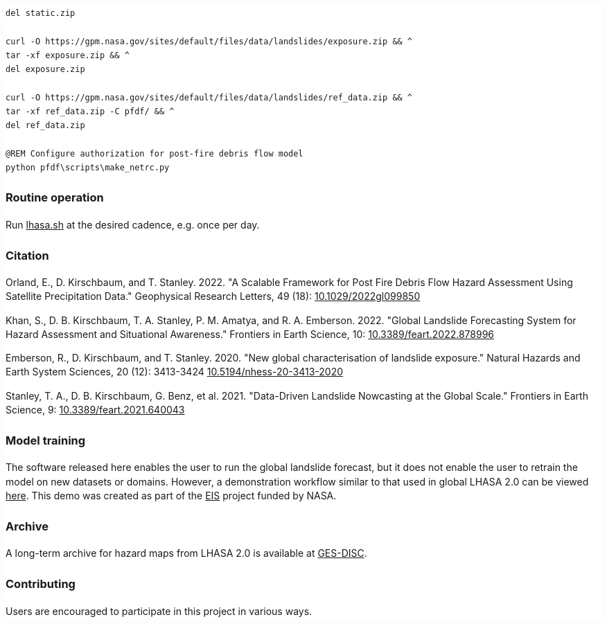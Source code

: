 ```
del static.zip

curl -O https://gpm.nasa.gov/sites/default/files/data/landslides/exposure.zip && ^
tar -xf exposure.zip && ^
del exposure.zip

curl -O https://gpm.nasa.gov/sites/default/files/data/landslides/ref_data.zip && ^
tar -xf ref_data.zip -C pfdf/ && ^
del ref_data.zip

@REM Configure authorization for post-fire debris flow model
python pfdf\scripts\make_netrc.py
```

### Routine operation

Run [lhasa.sh](https://github.com/nasa/LHASA/blob/master/lhasa.sh) at the desired cadence, e.g. once per day. 

### Citation

Orland, E., D. Kirschbaum, and T. Stanley. 2022. "A Scalable Framework for Post Fire Debris Flow Hazard Assessment Using Satellite Precipitation Data." Geophysical Research Letters, 49 (18): [10.1029/2022gl099850](https://doi.org/10.1029/2022GL099850)

Khan, S., D. B. Kirschbaum, T. A. Stanley, P. M. Amatya, and R. A. Emberson. 2022. "Global Landslide Forecasting System for Hazard Assessment and Situational Awareness." Frontiers in Earth Science, 10: [10.3389/feart.2022.878996](https://doi.org/10.3389/feart.2022.878)

Emberson, R., D. Kirschbaum, and T. Stanley. 2020. "New global characterisation of landslide exposure." Natural Hazards and Earth System Sciences, 20 (12): 3413-3424 [10.5194/nhess-20-3413-2020](https://doi.org/10.5194/nhess-20-3413-2020)

Stanley, T. A., D. B. Kirschbaum, G. Benz, et al. 2021. "Data-Driven Landslide Nowcasting at the Global Scale." Frontiers in Earth Science, 9: [10.3389/feart.2021.640043](https://doi.org/10.3389/feart.2021.640043)

### Model training

The software released here enables the user to run the global landslide forecast, but it does not enable the user to retrain the model on new datasets or domains. However, a demonstration workflow similar to that used in global LHASA 2.0 can be viewed [here](https://git.smce.nasa.gov/eis-freshwater/landslides/-/blob/master/brendan/Landslide-Case-Study.ipynb). This demo was created as part of the [EIS](https://freshwater.eis.smce.nasa.gov/storymap.html?story=ls) project funded by NASA. 

### Archive

A long-term archive for hazard maps from LHASA 2.0 is available at [GES-DISC](https://disc.gsfc.nasa.gov/datasets/Global_Landslide_Nowcast_2.0.0/summary). 

### Contributing

Users are encouraged to participate in this project in various ways. 
